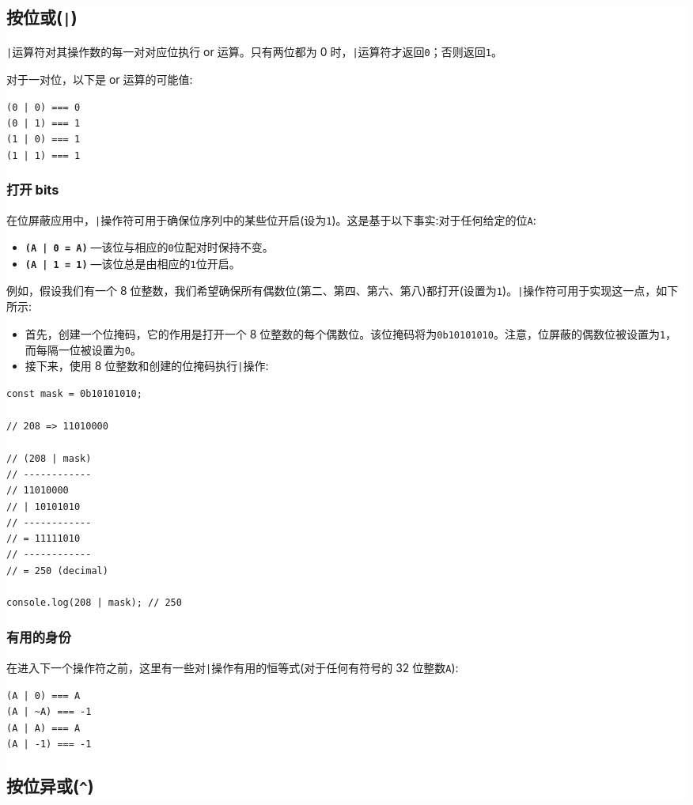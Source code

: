 ## 按位或(`|`)

`|`运算符对其操作数的每一对对应位执行 or 运算。只有两位都为 0 时，`|`运算符才返回`0`；否则返回`1`。

对于一对位，以下是 or 运算的可能值:

```
(0 | 0) === 0
(0 | 1) === 1
(1 | 0) === 1
(1 | 1) === 1
```

### 打开 bits

在位屏蔽应用中，`|`操作符可用于确保位序列中的某些位开启(设为`1`)。这是基于以下事实:对于任何给定的位`A`:

*   **`(A | 0 = A)`** —该位与相应的`0`位配对时保持不变。
*   **`(A | 1 = 1)`** —该位总是由相应的`1`位开启。

例如，假设我们有一个 8 位整数，我们希望确保所有偶数位(第二、第四、第六、第八)都打开(设置为`1`)。`|`操作符可用于实现这一点，如下所示:

*   首先，创建一个位掩码，它的作用是打开一个 8 位整数的每个偶数位。该位掩码将为`0b10101010`。注意，位屏蔽的偶数位被设置为`1`，而每隔一位被设置为`0`。
*   接下来，使用 8 位整数和创建的位掩码执行`|`操作:

```
const mask = 0b10101010;

// 208 => 11010000

// (208 | mask)
// ------------
// 11010000
// | 10101010
// ------------
// = 11111010
// ------------
// = 250 (decimal)

console.log(208 | mask); // 250
```

### 有用的身份

在进入下一个操作符之前，这里有一些对`|`操作有用的恒等式(对于任何有符号的 32 位整数`A`):

```
(A | 0) === A
(A | ~A) === -1
(A | A) === A
(A | -1) === -1
```

## 按位异或(`^`)
